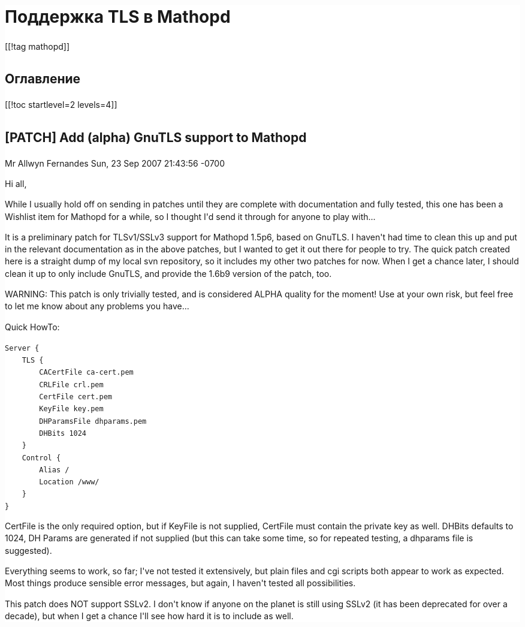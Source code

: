 Поддержка TLS в Mathopd
=======================

[[!tag mathopd]]

Оглавление
----------

[[!toc startlevel=2 levels=4]]

[PATCH] Add (alpha) GnuTLS support to Mathopd
---------------------------------------------

Mr Allwyn Fernandes Sun, 23 Sep 2007 21:43:56 -0700

Hi all,

While I usually hold off on sending in patches until they are complete with documentation and fully tested, this one has been a Wishlist item for Mathopd for a while, so I thought I'd send it through for anyone to play with...

It is a preliminary patch for TLSv1/SSLv3 support for Mathopd 1.5p6, based on GnuTLS. I haven't had time to clean this up and put in the relevant documentation as in the above patches, but I wanted to get it out there for people to try. The quick patch created here is a straight dump of my local svn repository, so it includes my other two patches for now. When I get a chance later, I should clean it up to only include GnuTLS, and provide the 1.6b9 version of the patch, too.

WARNING: This patch is only trivially tested, and is considered ALPHA quality for the moment! Use at your own risk, but feel free to let me know about any problems you have...

Quick HowTo: 

    Server { 
        TLS { 
            CACertFile ca-cert.pem 
            CRLFile crl.pem 
            CertFile cert.pem 
            KeyFile key.pem 
            DHParamsFile dhparams.pem 
            DHBits 1024 
        } 
        Control { 
            Alias / 
            Location /www/ 
        } 
    }

CertFile is the only required option, but if KeyFile is not supplied, CertFile must contain the private key as well. DHBits defaults to 1024, DH Params are generated if not supplied (but this can take some time, so for repeated testing, a dhparams file is suggested).

Everything seems to work, so far; I've not tested it extensively, but plain files and cgi scripts both appear to work as expected. Most things produce sensible error messages, but again, I haven't tested all possibilities.

This patch does NOT support SSLv2. I don't know if anyone on the planet is still using SSLv2 (it has been deprecated for over a decade), but when I get a chance I'll see how hard it is to include as well.
